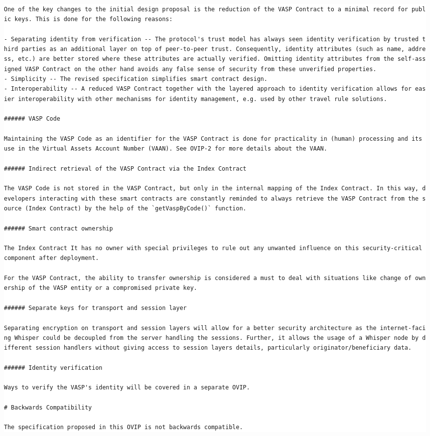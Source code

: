 ```
One of the key changes to the initial design proposal is the reduction of the VASP Contract to a minimal record for public keys. This is done for the following reasons:

- Separating identity from verification -- The protocol's trust model has always seen identity verification by trusted third parties as an additional layer on top of peer-to-peer trust. Consequently, identity attributes (such as name, address, etc.) are better stored where these attributes are actually verified. Omitting identity attributes from the self-assigned VASP Contract on the other hand avoids any false sense of security from these unverified properties.
- Simplicity -- The revised specification simplifies smart contract design.
- Interoperability -- A reduced VASP Contract together with the layered approach to identity verification allows for easier interoperability with other mechanisms for identity management, e.g. used by other travel rule solutions.

###### VASP Code

Maintaining the VASP Code as an identifier for the VASP Contract is done for practicality in (human) processing and its use in the Virtual Assets Account Number (VAAN). See OVIP-2 for more details about the VAAN.

###### Indirect retrieval of the VASP Contract via the Index Contract

The VASP Code is not stored in the VASP Contract, but only in the internal mapping of the Index Contract. In this way, developers interacting with these smart contracts are constantly reminded to always retrieve the VASP Contract from the source (Index Contract) by the help of the `getVaspByCode()` function.

###### Smart contract ownership

The Index Contract It has no owner with special privileges to rule out any unwanted influence on this security-critical component after deployment.

For the VASP Contract, the ability to transfer ownership is considered a must to deal with situations like change of ownership of the VASP entity or a compromised private key.

###### Separate keys for transport and session layer

Separating encryption on transport and session layers will allow for a better security architecture as the internet-facing Whisper could be decoupled from the server handling the sessions. Further, it allows the usage of a Whisper node by different session handlers without giving access to session layers details, particularly originator/beneficiary data.

###### Identity verification

Ways to verify the VASP's identity will be covered in a separate OVIP.

# Backwards Compatibility

The specification proposed in this OVIP is not backwards compatible.
